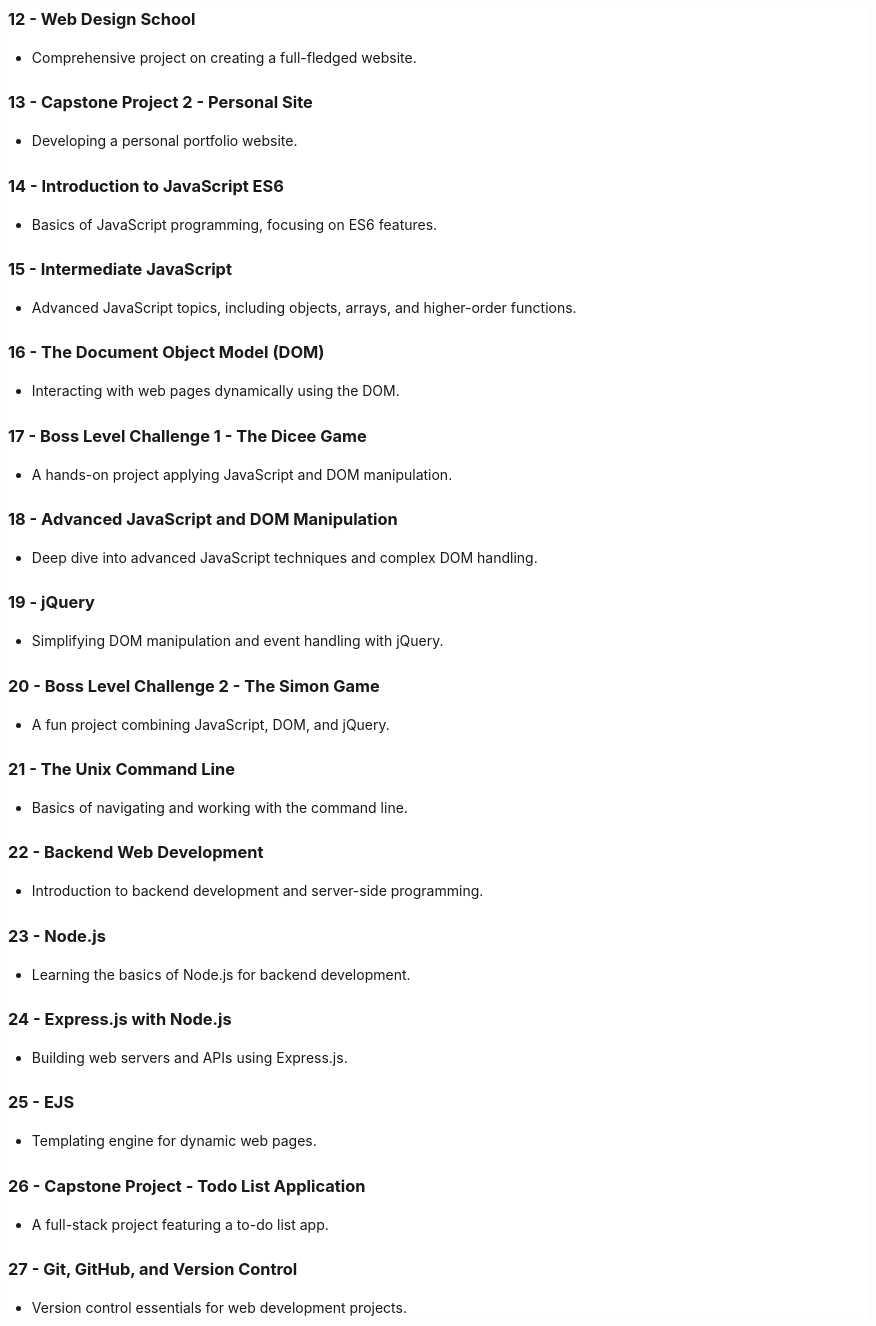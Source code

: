 ### 12 - Web Design School
- Comprehensive project on creating a full-fledged website.

### 13 - Capstone Project 2 - Personal Site
- Developing a personal portfolio website.

### 14 - Introduction to JavaScript ES6
- Basics of JavaScript programming, focusing on ES6 features.

### 15 - Intermediate JavaScript
- Advanced JavaScript topics, including objects, arrays, and higher-order functions.

### 16 - The Document Object Model (DOM)
- Interacting with web pages dynamically using the DOM.

### 17 - Boss Level Challenge 1 - The Dicee Game
- A hands-on project applying JavaScript and DOM manipulation.

### 18 - Advanced JavaScript and DOM Manipulation
- Deep dive into advanced JavaScript techniques and complex DOM handling.

### 19 - jQuery
- Simplifying DOM manipulation and event handling with jQuery.

### 20 - Boss Level Challenge 2 - The Simon Game
- A fun project combining JavaScript, DOM, and jQuery.

### 21 - The Unix Command Line
- Basics of navigating and working with the command line.

### 22 - Backend Web Development
- Introduction to backend development and server-side programming.

### 23 - Node.js
- Learning the basics of Node.js for backend development.

### 24 - Express.js with Node.js
- Building web servers and APIs using Express.js.

### 25 - EJS
- Templating engine for dynamic web pages.

### 26 - Capstone Project - Todo List Application
- A full-stack project featuring a to-do list app.

### 27 - Git, GitHub, and Version Control
- Version control essentials for web development projects.
